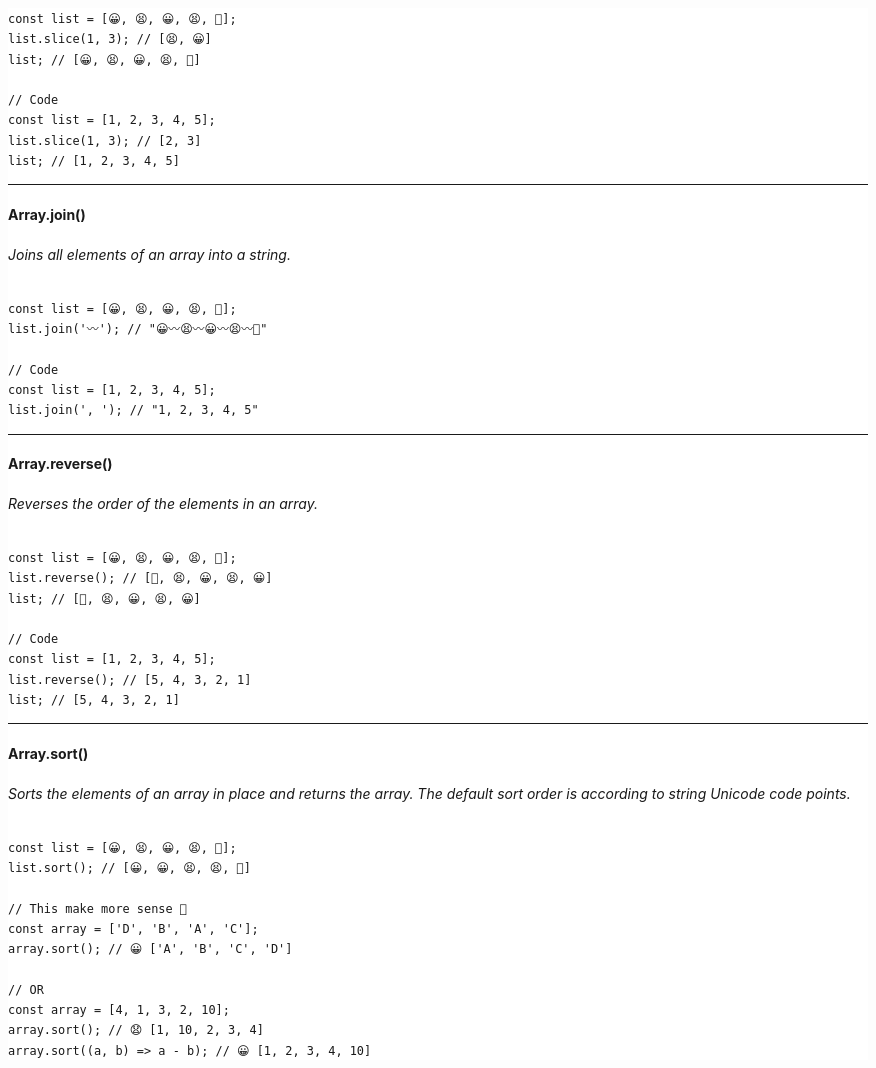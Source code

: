 ```
const list = [😀, 😫, 😀, 😫, 🤪];
list.slice(1, 3); // [😫, 😀]
list; // [😀, 😫, 😀, 😫, 🤪]

// Code
const list = [1, 2, 3, 4, 5];
list.slice(1, 3); // [2, 3]
list; // [1, 2, 3, 4, 5]

```

----------

#### Array.join()

###### Joins all elements of an array into a string.

```
const list = [😀, 😫, 😀, 😫, 🤪];
list.join('〰️'); // "😀〰️😫〰️😀〰️😫〰️🤪"

// Code
const list = [1, 2, 3, 4, 5];
list.join(', '); // "1, 2, 3, 4, 5"

```

----------

#### Array.reverse()

###### Reverses the order of the elements in an array.

```
const list = [😀, 😫, 😀, 😫, 🤪];
list.reverse(); // [🤪, 😫, 😀, 😫, 😀]
list; // [🤪, 😫, 😀, 😫, 😀]

// Code
const list = [1, 2, 3, 4, 5];
list.reverse(); // [5, 4, 3, 2, 1]
list; // [5, 4, 3, 2, 1]

```

----------

#### Array.sort()

###### Sorts the elements of an array in place and returns the array. The default sort order is according to string Unicode code points.

```
const list = [😀, 😫, 😀, 😫, 🤪];
list.sort(); // [😀, 😀, 😫, 😫, 🤪]

// This make more sense 🤔
const array = ['D', 'B', 'A', 'C'];
array.sort(); // 😀 ['A', 'B', 'C', 'D']

// OR
const array = [4, 1, 3, 2, 10];
array.sort(); // 😧 [1, 10, 2, 3, 4]
array.sort((a, b) => a - b); // 😀 [1, 2, 3, 4, 10]

```
